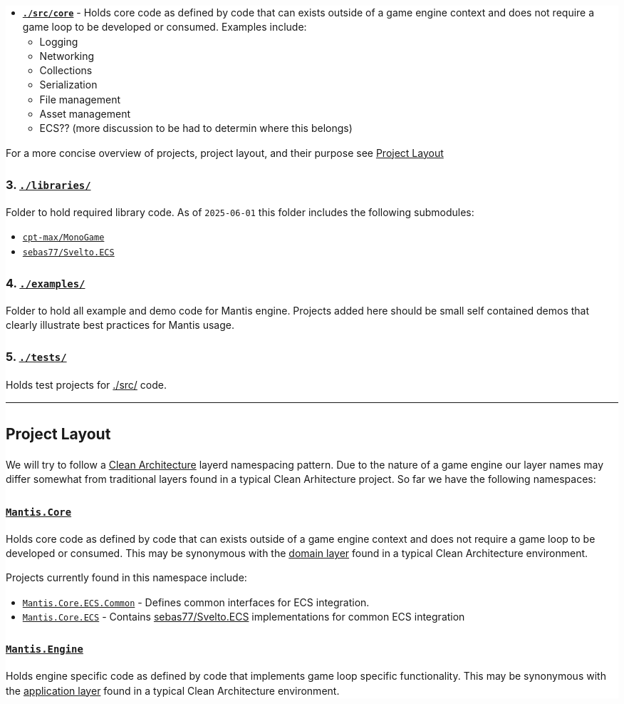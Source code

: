   - **[`./src/core`](src/core)** - Holds core code as defined by code that can exists outside of a game engine context and does not require a game loop to be developed or consumed. Examples include:
    - Logging
    - Networking
    - Collections
    - Serialization
    - File management
    - Asset management
    - ECS?? (more discussion to be had to determin where this belongs)

For a more concise overview of projects, project layout, and their purpose see [Project Layout](#project-layout)

### **3. [`./libraries/`](libraries)**
Folder to hold required library code. As of `2025-06-01` this folder includes the following submodules:
  - [`cpt-max/MonoGame`](https://github.com/cpt-max/MonoGame/tree/5f96e607263109ffc1e8c54e3868c5cf134a9c2d)
  - [`sebas77/Svelto.ECS`](https://github.com/sebas77/Svelto.ECS/tree/a106768f1b583f10df1e0af24c001fa87d9b3f55)

  
### **4. [`./examples/`](examples)**
Folder to hold all example and demo code for Mantis engine. Projects added here should be small self contained demos that clearly illustrate best practices for Mantis usage.

### **5. [`./tests/`](tests)**
Holds test projects for [./src/](src) code.

---

## Project Layout
We will try to follow a [Clean Architecture](https://www.dandoescode.com/blog/clean-architecture-an-introduction) layerd namespacing pattern. Due to the nature of a game engine our layer names may differ somewhat from traditional layers found in a typical Clean Arhitecture project. So far we have the following namespaces:

### [`Mantis.Core`](src/core)
Holds core code as defined by code that can exists outside of a game engine context and does not require a game loop to be developed or consumed. This may be synonymous with the [domain layer](https://www.dandoescode.com/blog/clean-architecture-an-introduction#domain-layer) found in a typical Clean Architecture environment.

Projects currently found in this namespace include:
  - [`Mantis.Core.ECS.Common`](src/core/Mantis.Core.ECS.Common/Mantis.Core.ECS.Common) - Defines common interfaces for ECS integration.
  - [`Mantis.Core.ECS`](src/core/Mantis.Core.ECS/Mantis.Core.ECS) - Contains [sebas77/Svelto.ECS](https://github.com/sebas77/Svelto.ECS) implementations for common ECS integration


### [`Mantis.Engine`](src/engine)
Holds engine specific code as defined by code that implements game loop specific functionality. This may be synonymous with the [application layer](https://www.dandoescode.com/blog/clean-architecture-an-introduction#application-layer) found in a typical Clean Architecture environment.
